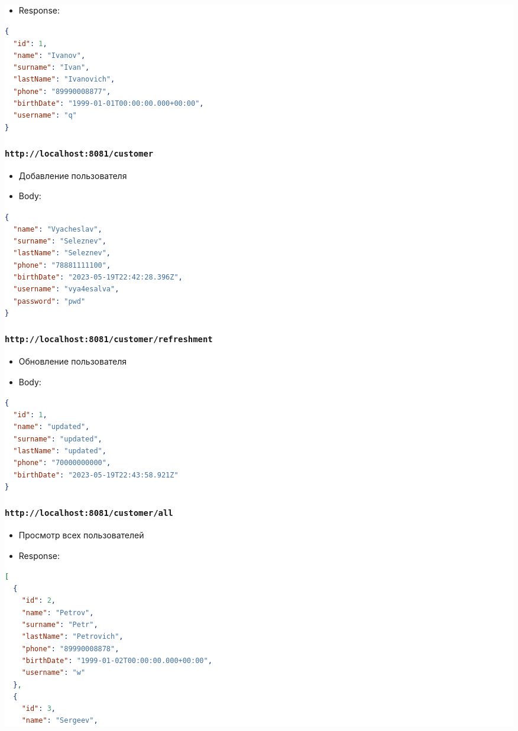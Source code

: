 - Response:

```json
{
  "id": 1,
  "name": "Ivanov",
  "surname": "Ivan",
  "lastName": "Ivanovich",
  "phone": "89990008877",
  "birthDate": "1999-01-01T00:00:00.000+00:00",
  "username": "q"
}
```

### `http://localhost:8081/customer`

- Добавление пользователя

- Body:

```json
{
  "name": "Vyacheslav",
  "surname": "Seleznev",
  "lastName": "Seleznev",
  "phone": "78881111100",
  "birthDate": "2023-05-19T22:42:28.396Z",
  "username": "vya4esalva",
  "password": "pwd"
}
```

### `http://localhost:8081/customer/refreshment`

- Обновление пользователя

- Body:

```json
{
  "id": 1,
  "name": "updated",
  "surname": "updated",
  "lastName": "updated",
  "phone": "70000000000",
  "birthDate": "2023-05-19T22:43:58.921Z"
}
```

### `http://localhost:8081/customer/all`

- Просмотр всех пользователей

- Response:

```json
[
  {
    "id": 2,
    "name": "Petrov",
    "surname": "Petr",
    "lastName": "Petrovich",
    "phone": "89990008878",
    "birthDate": "1999-01-02T00:00:00.000+00:00",
    "username": "w"
  },
  {
    "id": 3,
    "name": "Sergeev",
```
